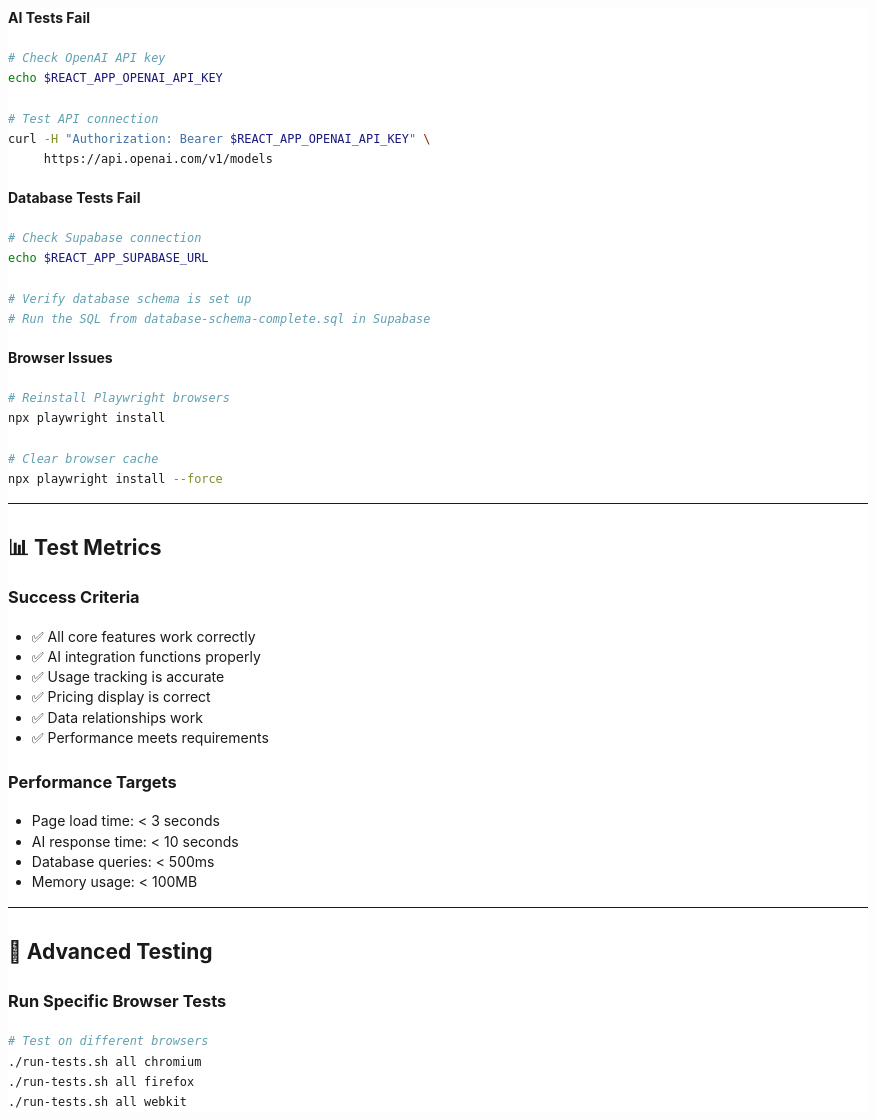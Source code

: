 #### **AI Tests Fail**
```bash
# Check OpenAI API key
echo $REACT_APP_OPENAI_API_KEY

# Test API connection
curl -H "Authorization: Bearer $REACT_APP_OPENAI_API_KEY" \
     https://api.openai.com/v1/models
```

#### **Database Tests Fail**
```bash
# Check Supabase connection
echo $REACT_APP_SUPABASE_URL

# Verify database schema is set up
# Run the SQL from database-schema-complete.sql in Supabase
```

#### **Browser Issues**
```bash
# Reinstall Playwright browsers
npx playwright install

# Clear browser cache
npx playwright install --force
```

---

## 📊 **Test Metrics**

### **Success Criteria**
- ✅ All core features work correctly
- ✅ AI integration functions properly
- ✅ Usage tracking is accurate
- ✅ Pricing display is correct
- ✅ Data relationships work
- ✅ Performance meets requirements

### **Performance Targets**
- Page load time: < 3 seconds
- AI response time: < 10 seconds
- Database queries: < 500ms
- Memory usage: < 100MB

---

## 🚀 **Advanced Testing**

### **Run Specific Browser Tests**
```bash
# Test on different browsers
./run-tests.sh all chromium
./run-tests.sh all firefox
./run-tests.sh all webkit
```
